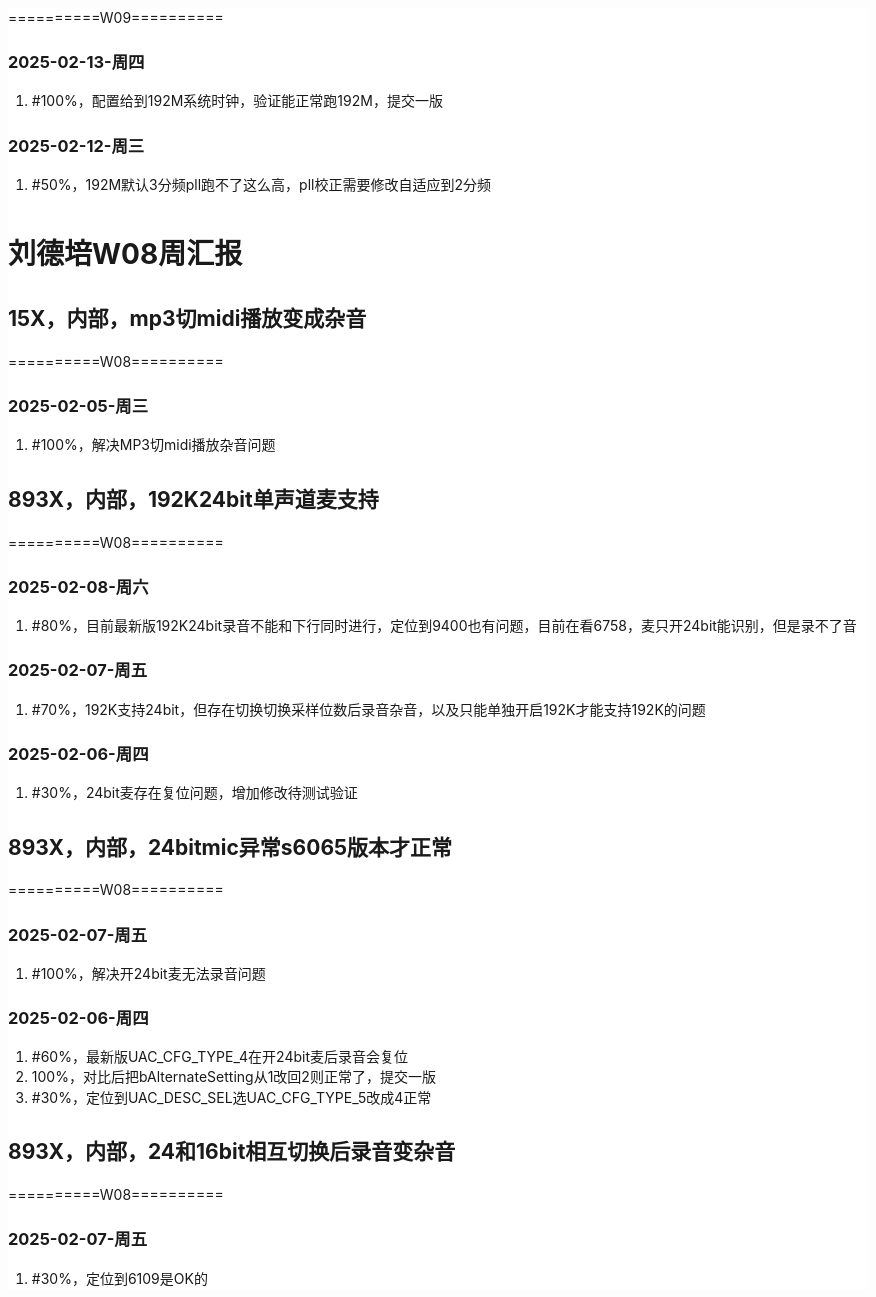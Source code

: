 ==========W09==========

### 2025-02-13-周四
1. #100%，配置给到192M系统时钟，验证能正常跑192M，提交一版

### 2025-02-12-周三
1. #50%，192M默认3分频pll跑不了这么高，pll校正需要修改自适应到2分频

# 刘德培W08周汇报

## 15X，内部，mp3切midi播放变成杂音
==========W08==========

### 2025-02-05-周三
1. #100%，解决MP3切midi播放杂音问题

## 893X，内部，192K24bit单声道麦支持
==========W08==========

### 2025-02-08-周六
1. #80%，目前最新版192K24bit录音不能和下行同时进行，定位到9400也有问题，目前在看6758，麦只开24bit能识别，但是录不了音

### 2025-02-07-周五
1. #70%，192K支持24bit，但存在切换切换采样位数后录音杂音，以及只能单独开启192K才能支持192K的问题

### 2025-02-06-周四
1. #30%，24bit麦存在复位问题，增加修改待测试验证

## 893X，内部，24bitmic异常s6065版本才正常
==========W08==========

### 2025-02-07-周五
1. #100%，解决开24bit麦无法录音问题

### 2025-02-06-周四
1. #60%，最新版UAC_CFG_TYPE_4在开24bit麦后录音会复位
2. 100%，对比后把bAlternateSetting从1改回2则正常了，提交一版
3. #30%，定位到UAC_DESC_SEL选UAC_CFG_TYPE_5改成4正常

## 893X，内部，24和16bit相互切换后录音变杂音
==========W08==========

### 2025-02-07-周五
1. #30%，定位到6109是OK的
